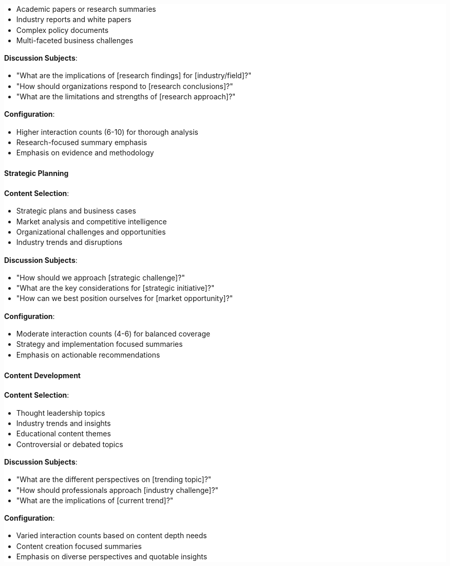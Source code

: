 - Academic papers or research summaries
- Industry reports and white papers
- Complex policy documents
- Multi-faceted business challenges

**Discussion Subjects**:

- "What are the implications of [research findings] for [industry/field]?"
- "How should organizations respond to [research conclusions]?"
- "What are the limitations and strengths of [research approach]?"

**Configuration**:

- Higher interaction counts (6-10) for thorough analysis
- Research-focused summary emphasis
- Emphasis on evidence and methodology

#### Strategic Planning

**Content Selection**:

- Strategic plans and business cases
- Market analysis and competitive intelligence
- Organizational challenges and opportunities
- Industry trends and disruptions

**Discussion Subjects**:

- "How should we approach [strategic challenge]?"
- "What are the key considerations for [strategic initiative]?"
- "How can we best position ourselves for [market opportunity]?"

**Configuration**:

- Moderate interaction counts (4-6) for balanced coverage
- Strategy and implementation focused summaries
- Emphasis on actionable recommendations

#### Content Development

**Content Selection**:

- Thought leadership topics
- Industry trends and insights
- Educational content themes
- Controversial or debated topics

**Discussion Subjects**:

- "What are the different perspectives on [trending topic]?"
- "How should professionals approach [industry challenge]?"
- "What are the implications of [current trend]?"

**Configuration**:

- Varied interaction counts based on content depth needs
- Content creation focused summaries
- Emphasis on diverse perspectives and quotable insights
